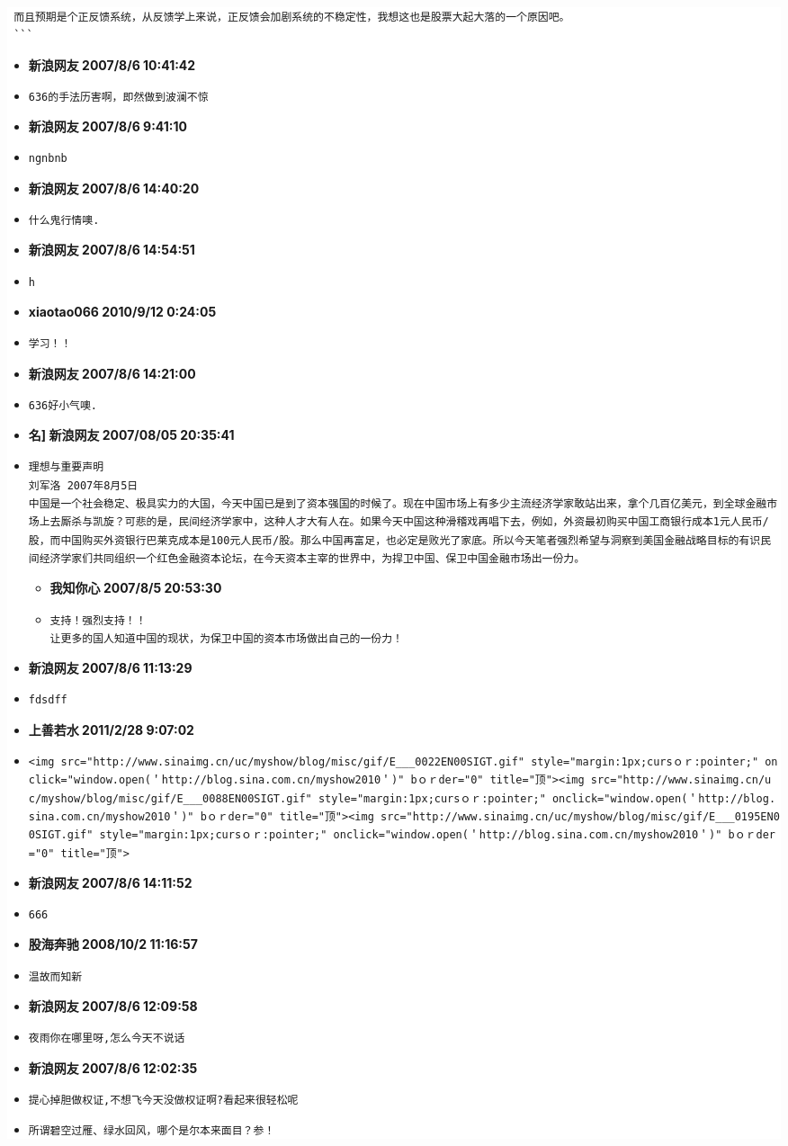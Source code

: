      而且预期是个正反馈系统，从反馈学上来说，正反馈会加剧系统的不稳定性，我想这也是股票大起大落的一个原因吧。
     ```
- **新浪网友 2007/8/6 10:41:42**
- ```
  636的手法历害啊，即然做到波澜不惊 
  ```
- **新浪网友 2007/8/6 9:41:10**
- ```
  ngnbnb
  ```
- **新浪网友 2007/8/6 14:40:20**
- ```
  什么鬼行情噢.
  ```
- **新浪网友 2007/8/6 14:54:51**
- ```
  h
  ```
- **xiaotao066 2010/9/12 0:24:05**
- ```
  学习！！
  ```
- **新浪网友 2007/8/6 14:21:00**
- ```
  636好小气噢.
  ```
- **名] 新浪网友  2007/08/05 20:35:41**
- ```
  理想与重要声明
  刘军洛 2007年8月5日
  中国是一个社会稳定、极具实力的大国，今天中国已是到了资本强国的时候了。现在中国市场上有多少主流经济学家敢站出来，拿个几百亿美元，到全球金融市场上去厮杀与凯旋？可悲的是，民间经济学家中，这种人才大有人在。如果今天中国这种滑稽戏再唱下去，例如，外资最初购买中国工商银行成本1元人民币/股，而中国购买外资银行巴莱克成本是100元人民币/股。那么中国再富足，也必定是败光了家底。所以今天笔者强烈希望与洞察到美国金融战略目标的有识民间经济学家们共同组织一个红色金融资本论坛，在今天资本主宰的世界中，为捍卫中国、保卫中国金融市场出一份力。 
  ```
   - **我知你心 2007/8/5 20:53:30**
   - ```
     支持！强烈支持！！
     让更多的国人知道中国的现状，为保卫中国的资本市场做出自己的一份力！
     ```
- **新浪网友 2007/8/6 11:13:29**
- ```
  fdsdff
  ```
- **上善若水 2011/2/28 9:07:02**
- ```
  <img src="http://www.sinaimg.cn/uc/myshow/blog/misc/gif/E___0022EN00SIGT.gif" style="margin:1px;cursｏｒ:pointer;" onclick="window.open(＇http://blog.sina.com.cn/myshow2010＇)" bｏｒder="0" title="顶"><img src="http://www.sinaimg.cn/uc/myshow/blog/misc/gif/E___0088EN00SIGT.gif" style="margin:1px;cursｏｒ:pointer;" onclick="window.open(＇http://blog.sina.com.cn/myshow2010＇)" bｏｒder="0" title="顶"><img src="http://www.sinaimg.cn/uc/myshow/blog/misc/gif/E___0195EN00SIGT.gif" style="margin:1px;cursｏｒ:pointer;" onclick="window.open(＇http://blog.sina.com.cn/myshow2010＇)" bｏｒder="0" title="顶">
  ```
- **新浪网友 2007/8/6 14:11:52**
- ```
  666
  ```
- **股海奔驰 2008/10/2 11:16:57**
- ```
  温故而知新
  ```
- **新浪网友 2007/8/6 12:09:58**
- ```
  夜雨你在哪里呀,怎么今天不说话
  ```
- **新浪网友 2007/8/6 12:02:35**
- ```
  提心掉胆做权证,不想飞今天没做权证啊?看起来很轻松呢
  ```
- ```
  所谓碧空过雁、绿水回风，哪个是尔本来面目？参！
  ```